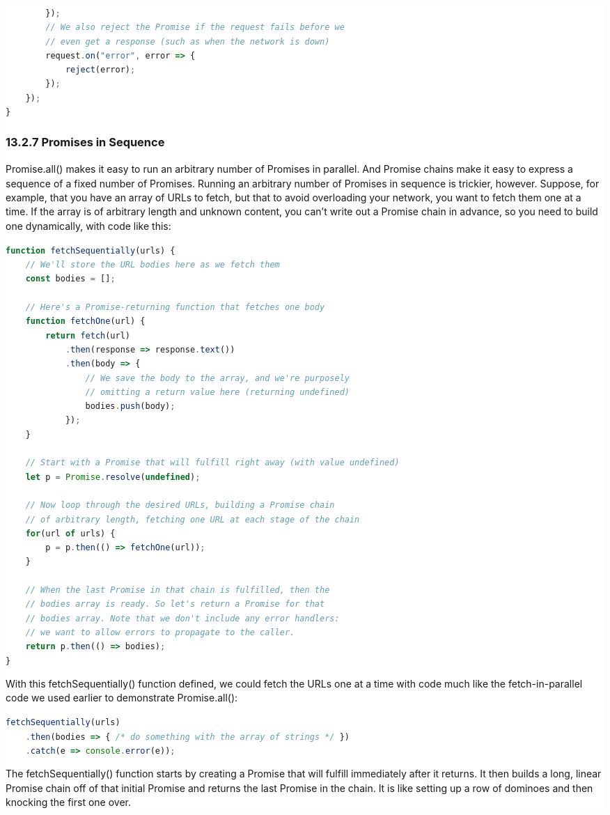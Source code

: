 ```js
        });
        // We also reject the Promise if the request fails before we
        // even get a response (such as when the network is down)
        request.on("error", error => {
            reject(error);
        });
    });
}
```
### 13.2.7 Promises in Sequence
Promise.all() makes it easy to run an arbitrary number of Promises in parallel. And Promise chains make it easy to express a sequence of a fixed number of Promises. Running an arbitrary number of Promises in sequence is trickier, however. Suppose, for example, that you have an array of URLs to fetch, but that to avoid overloading your network, you want to fetch them one at a time. If the array is of arbitrary length and unknown content, you can’t write out a Promise chain in advance, so you need to build one dynamically, with code like this:
```js
function fetchSequentially(urls) {
    // We'll store the URL bodies here as we fetch them
    const bodies = [];

    // Here's a Promise-returning function that fetches one body
    function fetchOne(url) {
        return fetch(url)
            .then(response => response.text())
            .then(body => {
                // We save the body to the array, and we're purposely
                // omitting a return value here (returning undefined)
                bodies.push(body);
            });
    }

    // Start with a Promise that will fulfill right away (with value undefined)
    let p = Promise.resolve(undefined);

    // Now loop through the desired URLs, building a Promise chain
    // of arbitrary length, fetching one URL at each stage of the chain
    for(url of urls) {
        p = p.then(() => fetchOne(url));
    }

    // When the last Promise in that chain is fulfilled, then the
    // bodies array is ready. So let's return a Promise for that
    // bodies array. Note that we don't include any error handlers:
    // we want to allow errors to propagate to the caller.
    return p.then(() => bodies);
}
```
With this fetchSequentially() function defined, we could fetch the URLs one at a time with code much like the fetch-in-parallel code we used earlier to demonstrate Promise.all():
```js
fetchSequentially(urls)
    .then(bodies => { /* do something with the array of strings */ })
    .catch(e => console.error(e));
```
The fetchSequentially() function starts by creating a Promise that will fulfill immediately after it returns. It then builds a long, linear Promise chain off of that initial Promise and returns the last Promise in the chain. It is like setting up a row of dominoes and then knocking the first one over.
